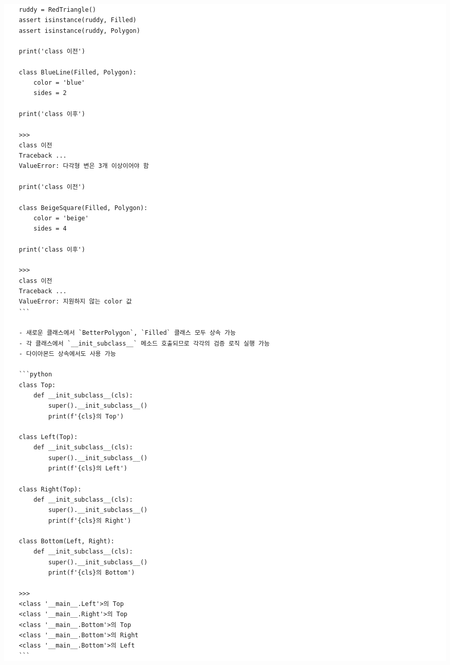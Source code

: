         ruddy = RedTriangle()
        assert isinstance(ruddy, Filled)
        assert isinstance(ruddy, Polygon)
        
        print('class 이전')
        
        class BlueLine(Filled, Polygon):
            color = 'blue'
            sides = 2
        
        print('class 이후')
        
        >>>
        class 이전
        Traceback ...
        ValueError: 다각형 변은 3개 이상이어야 함
        
        print('class 이전')
        
        class BeigeSquare(Filled, Polygon):
            color = 'beige'
            sides = 4
        
        print('class 이후')
        
        >>>
        class 이전
        Traceback ...
        ValueError: 지원하지 않는 color 값
        ```
        
        - 새로운 클래스에서 `BetterPolygon`, `Filled` 클래스 모두 상속 가능
        - 각 클래스에서 `__init_subclass__` 메소드 호출되므로 각각의 검증 로직 실행 가능
        - 다이아몬드 상속에서도 사용 가능
        
        ```python
        class Top:
            def __init_subclass__(cls):
                super().__init_subclass__()
                print(f'{cls}의 Top')
        
        class Left(Top):
            def __init_subclass__(cls):
                super().__init_subclass__()
                print(f'{cls}의 Left')
        
        class Right(Top):
            def __init_subclass__(cls):
                super().__init_subclass__()
                print(f'{cls}의 Right')
        
        class Bottom(Left, Right):
            def __init_subclass__(cls):
                super().__init_subclass__()
                print(f'{cls}의 Bottom')
        
        >>>
        <class '__main__.Left'>의 Top
        <class '__main__.Right'>의 Top
        <class '__main__.Bottom'>의 Top
        <class '__main__.Bottom'>의 Right
        <class '__main__.Bottom'>의 Left
        ```